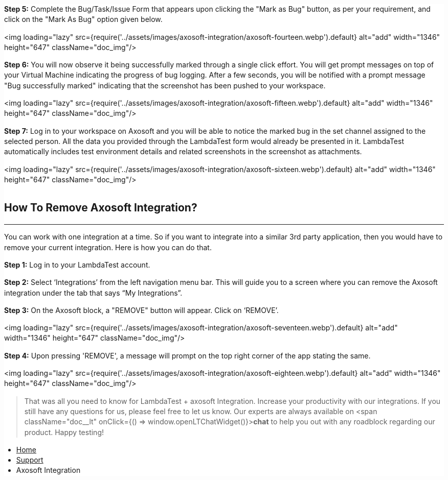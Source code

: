 **Step 5:** Complete the Bug/Task/Issue Form that appears upon clicking the "Mark as Bug" button, as per your requirement, and click on the "Mark As Bug" option given below.

<img loading="lazy" src={require('../assets/images/axosoft-integration/axosoft-fourteen.webp').default} alt="add" width="1346" height="647" className="doc_img"/>

**Step 6:** You will now observe it being successfully marked through a single click effort. You will get prompt messages on top of your Virtual Machine indicating the progress of bug logging. After a few seconds, you will be notified with a prompt message "Bug successfully marked" indicating that the screenshot has been pushed to your workspace. 

<img loading="lazy" src={require('../assets/images/axosoft-integration/axosoft-fifteen.webp').default} alt="add" width="1346" height="647" className="doc_img"/>


**Step 7:** Log in to your workspace on Axosoft and you will be able to notice the marked bug in the set channel assigned to the selected person. All the data you provided through the LambdaTest form would already be presented in it. LambdaTest automatically includes test environment details and related screenshots in the screenshot as attachments. 

<img loading="lazy" src={require('../assets/images/axosoft-integration/axosoft-sixteen.webp').default} alt="add" width="1346" height="647" className="doc_img"/>

## How To Remove Axosoft Integration?
***

You can work with one integration at a time. So if you want to integrate into a similar 3rd party application, then you would have to remove your current integration. Here is how you can do that.

**Step 1:** Log in to your LambdaTest account.

**Step 2:** Select ‘Integrations’ from the left navigation menu bar. This will guide you to a screen where you can remove the Axosoft integration under the tab that says “My Integrations”.

**Step 3:** On the Axosoft block, a "REMOVE" button will appear. Click on ‘REMOVE’. 

<img loading="lazy" src={require('../assets/images/axosoft-integration/axosoft-seventeen.webp').default} alt="add" width="1346" height="647" className="doc_img"/>

**Step 4:** Upon pressing 'REMOVE', a message will prompt on the top right corner of the app stating the same. 

<img loading="lazy" src={require('../assets/images/axosoft-integration/axosoft-eighteen.webp').default} alt="add" width="1346" height="647" className="doc_img"/>


> That was all you need to know for LambdaTest + axosoft Integration. Increase your productivity with our integrations. If you still have any questions for us, please feel free to let us know. Our experts are always available on <span className="doc__lt" onClick={() => window.openLTChatWidget()}>**chat**</span> to help you out with any roadblock regarding our product. Happy testing!


<nav aria-label="breadcrumbs">
  <ul className="breadcrumbs">
    <li className="breadcrumbs__item">
      <a className="breadcrumbs__link" href="https://www.lambdatest.com">
        Home
      </a>
    </li>
    <li className="breadcrumbs__item">
      <a className="breadcrumbs__link" target="_self" href="https://www.lambdatest.com/support/docs/">
        Support
      </a>
    </li>
    <li className="breadcrumbs__item breadcrumbs__item--active">
      <span className="breadcrumbs__link">
        Axosoft Integration
      </span>
    </li>
  </ul>
</nav>
